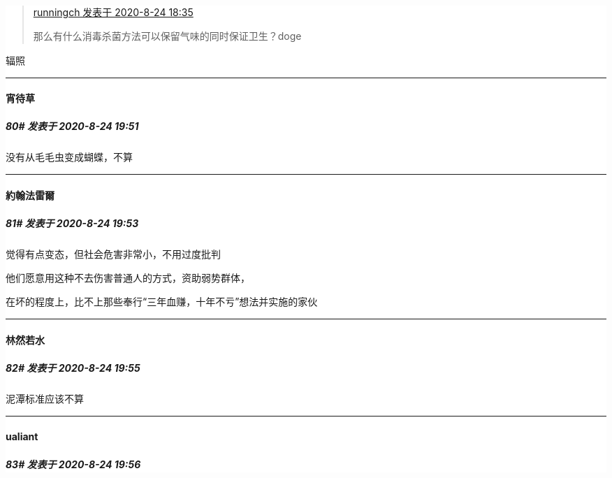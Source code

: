 

<blockquote><a href="httphttps://bbs.saraba1st.com/2b/forum.php?mod=redirect&amp;goto=findpost&amp;pid=48537381&amp;ptid=1956313" target="_blank">runningch 发表于 2020-8-24 18:35</a>

那么有什么消毒杀菌方法可以保留气味的同时保证卫生？doge</blockquote>
辐照







-----

####  宵待草  
##### 80#       发表于 2020-8-24 19:51




没有从毛毛虫变成蝴蝶，不算







-----

####  約翰法雷爾  
##### 81#       发表于 2020-8-24 19:53




觉得有点变态，但社会危害非常小，不用过度批判


他们愿意用这种不去伤害普通人的方式，资助弱势群体，

在坏的程度上，比不上那些奉行“三年血赚，十年不亏”想法并实施的家伙








-----

####  林然若水  
##### 82#       发表于 2020-8-24 19:55




泥潭标准应该不算







-----

####  ualiant  
##### 83#       发表于 2020-8-24 19:56
